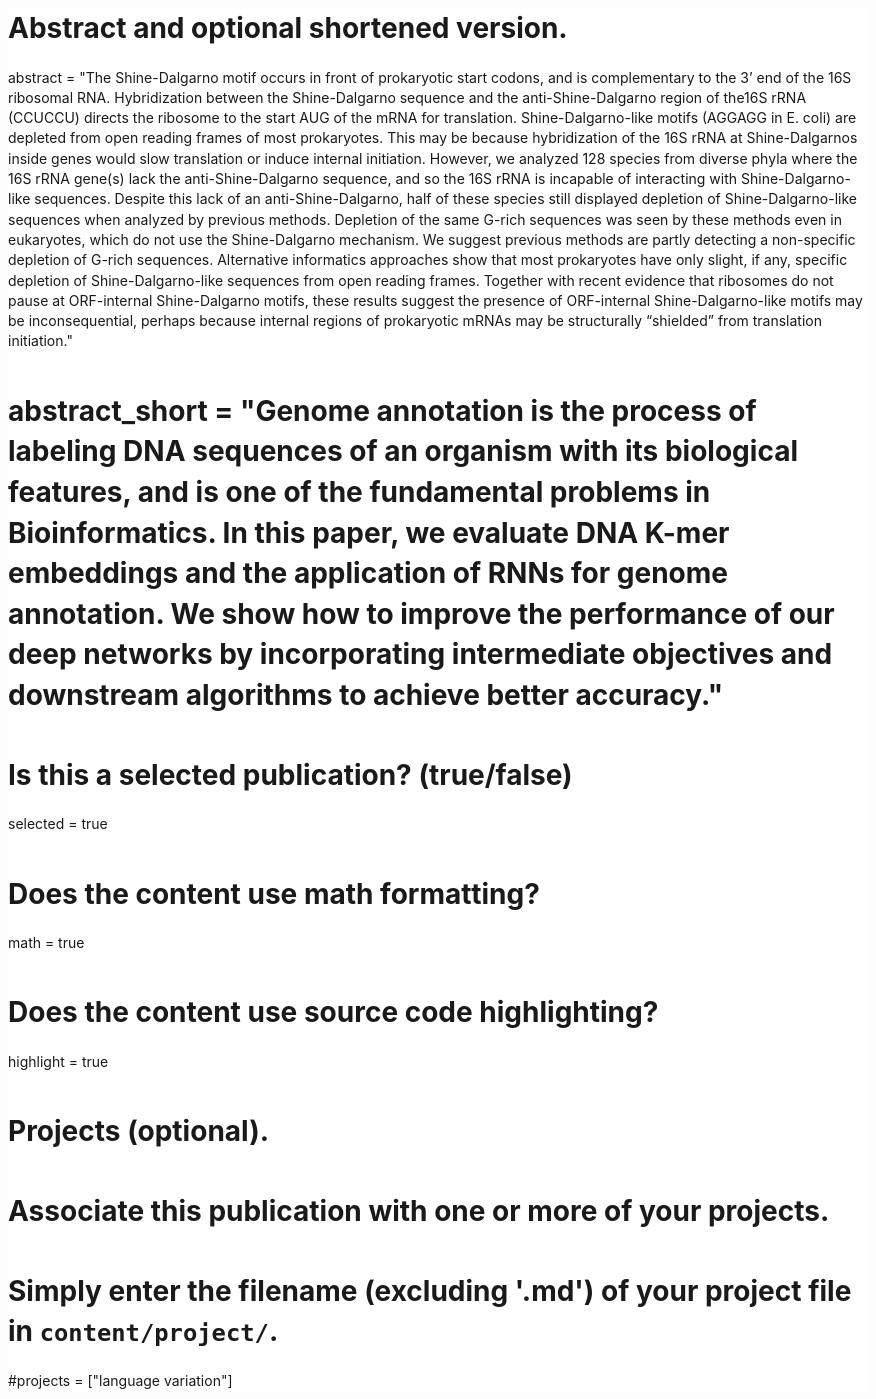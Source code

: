 # Abstract and optional shortened version.
abstract = "The Shine-Dalgarno motif occurs in front of prokaryotic start codons, and is complementary to the 3’ end of the 16S ribosomal RNA. Hybridization between the Shine-Dalgarno sequence and the anti-Shine-Dalgarno region of the16S rRNA (CCUCCU) directs the ribosome to the start AUG of the mRNA for translation. Shine-Dalgarno-like motifs (AGGAGG in E. coli) are depleted from open reading frames of most prokaryotes. This may be because hybridization of the 16S rRNA at Shine-Dalgarnos inside genes would slow translation or induce internal initiation. However, we analyzed 128 species from diverse phyla where the 16S rRNA gene(s) lack the anti-Shine-Dalgarno sequence, and so the 16S rRNA is incapable of interacting with Shine-Dalgarno-like sequences. Despite this lack of an anti-Shine-Dalgarno, half of these species still displayed depletion of Shine-Dalgarno-like sequences when analyzed by previous methods. Depletion of the same G-rich sequences was seen by these methods even in eukaryotes, which do not use the Shine-Dalgarno mechanism. We suggest previous methods are partly detecting a non-specific depletion of G-rich sequences. Alternative informatics approaches show that most prokaryotes have only slight, if any, specific depletion of Shine-Dalgarno-like sequences from open reading frames. Together with recent evidence that ribosomes do not pause at ORF-internal Shine-Dalgarno motifs, these results suggest the presence of ORF-internal Shine-Dalgarno-like motifs may be inconsequential, perhaps because internal regions of prokaryotic mRNAs may be structurally “shielded” from translation initiation."

# abstract_short = "Genome annotation is the process of labeling DNA sequences of an organism with its biological features, and is one of the fundamental problems in Bioinformatics. In this paper, we evaluate DNA K-mer embeddings and the application of RNNs for genome annotation. We show how to improve the performance of our deep networks by incorporating intermediate objectives and downstream algorithms to achieve better accuracy."

# Is this a selected publication? (true/false)
selected = true

# Does the content use math formatting?
math = true

# Does the content use source code highlighting?
highlight = true

# Projects (optional).
#   Associate this publication with one or more of your projects.
#   Simply enter the filename (excluding '.md') of your project file in `content/project/`.
#projects = ["language variation"]
